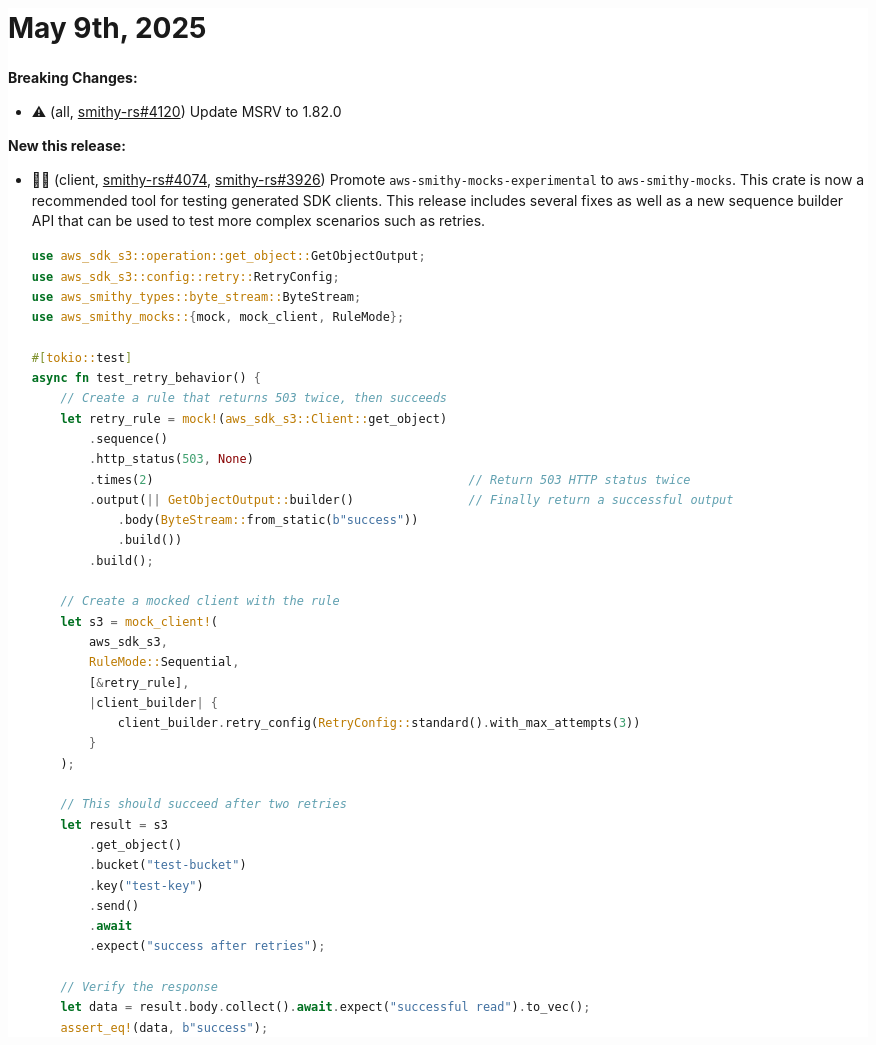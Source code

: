 
May 9th, 2025
=============
**Breaking Changes:**
- :warning: (all, [smithy-rs#4120](https://github.com/smithy-lang/smithy-rs/issues/4120)) Update MSRV to 1.82.0

**New this release:**
- :bug::tada: (client, [smithy-rs#4074](https://github.com/smithy-lang/smithy-rs/issues/4074), [smithy-rs#3926](https://github.com/smithy-lang/smithy-rs/issues/3926)) Promote `aws-smithy-mocks-experimental` to `aws-smithy-mocks`. This crate is now a recommended tool for testing
    generated SDK clients. This release includes several fixes as well as a new sequence builder API that can be
    used to test more complex scenarios such as retries.

    ```rust
    use aws_sdk_s3::operation::get_object::GetObjectOutput;
    use aws_sdk_s3::config::retry::RetryConfig;
    use aws_smithy_types::byte_stream::ByteStream;
    use aws_smithy_mocks::{mock, mock_client, RuleMode};

    #[tokio::test]
    async fn test_retry_behavior() {
        // Create a rule that returns 503 twice, then succeeds
        let retry_rule = mock!(aws_sdk_s3::Client::get_object)
            .sequence()
            .http_status(503, None)
            .times(2)                                            // Return 503 HTTP status twice
            .output(|| GetObjectOutput::builder()                // Finally return a successful output
                .body(ByteStream::from_static(b"success"))
                .build())
            .build();

        // Create a mocked client with the rule
        let s3 = mock_client!(
            aws_sdk_s3,
            RuleMode::Sequential,
            [&retry_rule],
            |client_builder| {
                client_builder.retry_config(RetryConfig::standard().with_max_attempts(3))
            }
        );

        // This should succeed after two retries
        let result = s3
            .get_object()
            .bucket("test-bucket")
            .key("test-key")
            .send()
            .await
            .expect("success after retries");

        // Verify the response
        let data = result.body.collect().await.expect("successful read").to_vec();
        assert_eq!(data, b"success");

